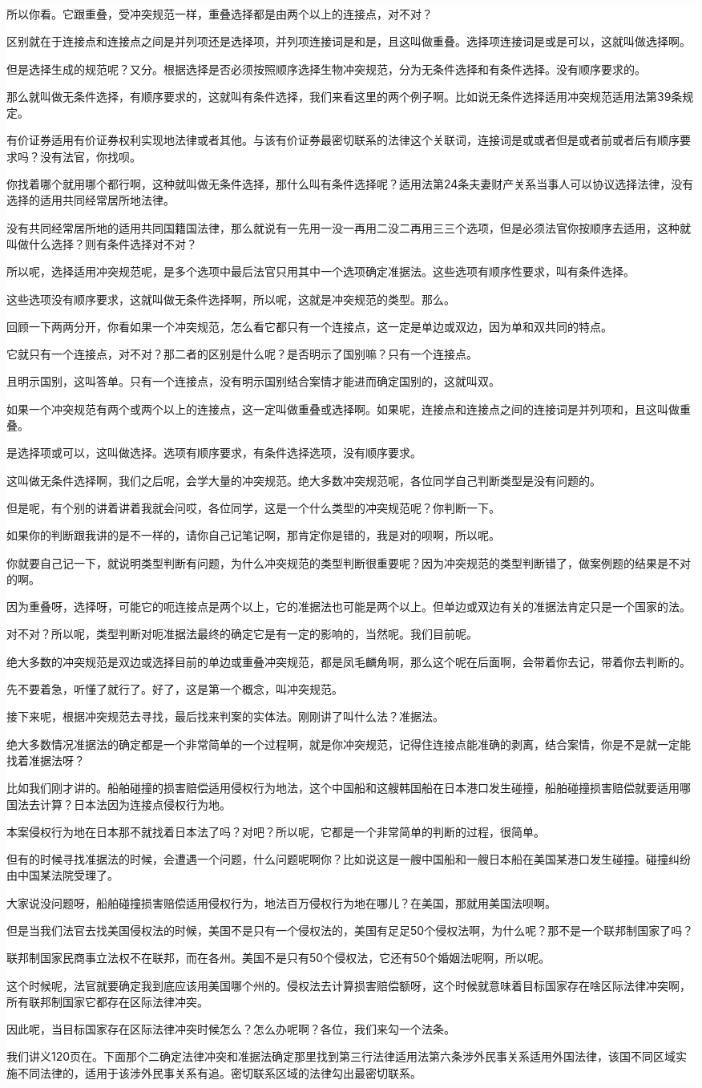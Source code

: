 所以你看。它跟重叠，受冲突规范一样，重叠选择都是由两个以上的连接点，对不对？

区别就在于连接点和连接点之间是并列项还是选择项，并列项连接词是和是，且这叫做重叠。选择项连接词是或是可以，这就叫做选择啊。

但是选择生成的规范呢？又分。根据选择是否必须按照顺序选择生物冲突规范，分为无条件选择和有条件选择。没有顺序要求的。

那么就叫做无条件选择，有顺序要求的，这就叫有条件选择，我们来看这里的两个例子啊。比如说无条件选择适用冲突规范适用法第39条规定。

有价证券适用有价证券权利实现地法律或者其他。与该有价证券最密切联系的法律这个关联词，连接词是或或者但是或者前或者后有顺序要求吗？没有法官，你找呗。

你找着哪个就用哪个都行啊，这种就叫做无条件选择，那什么叫有条件选择呢？适用法第24条夫妻财产关系当事人可以协议选择法律，没有选择的适用共同经常居所地法律。

没有共同经常居所地的适用共同国籍国法律，那么就说有一先用一没一再用二没二再用三三个选项，但是必须法官你按顺序去适用，这种就叫做什么选择？则有条件选择对不对？

所以呢，选择适用冲突规范呢，是多个选项中最后法官只用其中一个选项确定准据法。这些选项有顺序性要求，叫有条件选择。

这些选项没有顺序要求，这就叫做无条件选择啊，所以呢，这就是冲突规范的类型。那么。

回顾一下两两分开，你看如果一个冲突规范，怎么看它都只有一个连接点，这一定是单边或双边，因为单和双共同的特点。

它就只有一个连接点，对不对？那二者的区别是什么呢？是否明示了国别嘛？只有一个连接点。

且明示国别，这叫答单。只有一个连接点，没有明示国别结合案情才能进而确定国别的，这就叫双。

如果一个冲突规范有两个或两个以上的连接点，这一定叫做重叠或选择啊。如果呢，连接点和连接点之间的连接词是并列项和，且这叫做重叠。

是选择项或可以，这叫做选择。选项有顺序要求，有条件选择选项，没有顺序要求。

这叫做无条件选择啊，我们之后呢，会学大量的冲突规范。绝大多数冲突规范呢，各位同学自己判断类型是没有问题的。

但是呢，有个别的讲着讲着我就会问哎，各位同学，这是一个什么类型的冲突规范呢？你判断一下。

如果你的判断跟我讲的是不一样的，请你自己记笔记啊，那肯定你是错的，我是对的呗啊，所以呢。

你就要自己记一下，就说明类型判断有问题，为什么冲突规范的类型判断很重要呢？因为冲突规范的类型判断错了，做案例题的结果是不对的啊。

因为重叠呀，选择呀，可能它的呃连接点是两个以上，它的准据法也可能是两个以上。但单边或双边有关的准据法肯定只是一个国家的法。

对不对？所以呢，类型判断对呃准据法最终的确定它是有一定的影响的，当然呢。我们目前呢。

绝大多数的冲突规范是双边或选择目前的单边或重叠冲突规范，都是凤毛麟角啊，那么这个呢在后面啊，会带着你去记，带着你去判断的。

先不要着急，听懂了就行了。好了，这是第一个概念，叫冲突规范。

接下来呢，根据冲突规范去寻找，最后找来判案的实体法。刚刚讲了叫什么法？准据法。

绝大多数情况准据法的确定都是一个非常简单的一个过程啊，就是你冲突规范，记得住连接点能准确的剥离，结合案情，你是不是就一定能找着准据法呀？

比如我们刚才讲的。船舶碰撞的损害赔偿适用侵权行为地法，这个中国船和这艘韩国船在日本港口发生碰撞，船舶碰撞损害赔偿就要适用哪国法去计算？日本法因为连接点侵权行为地。

本案侵权行为地在日本那不就找着日本法了吗？对吧？所以呢，它都是一个非常简单的判断的过程，很简单。

但有的时候寻找准据法的时候，会遭遇一个问题，什么问题呢啊你？比如说这是一艘中国船和一艘日本船在美国某港口发生碰撞。碰撞纠纷由中国某法院受理了。

大家说没问题呀，船舶碰撞损害赔偿适用侵权行为，地法百万侵权行为地在哪儿？在美国，那就用美国法呗啊。

但是当我们法官去找美国侵权法的时候，美国不是只有一个侵权法的，美国有足足50个侵权法啊，为什么呢？那不是一个联邦制国家了吗？

联邦制国家民商事立法权不在联邦，而在各州。美国不是只有50个侵权法，它还有50个婚姻法呢啊，所以呢。

这个时候呢，法官就要确定我到底应该用美国哪个州的。侵权法去计算损害赔偿额呀，这个时候就意味着目标国家存在啥区际法律冲突啊，所有联邦制国家它都存在区际法律冲突。

因此呢，当目标国家存在区际法律冲突时候怎么？怎么办呢啊？各位，我们来勾一个法条。

我们讲义120页在。下面那个二确定法律冲突和准据法确定那里找到第三行法律适用法第六条涉外民事关系适用外国法律，该国不同区域实施不同法律的，适用于该涉外民事关系有追。密切联系区域的法律勾出最密切联系。
